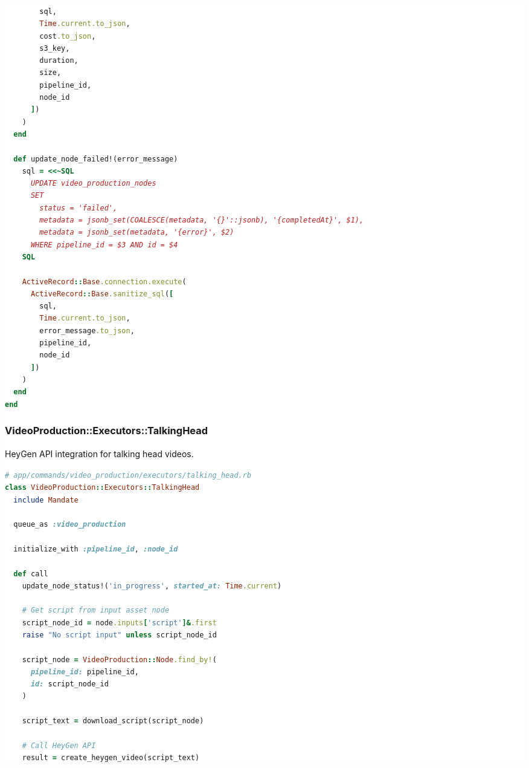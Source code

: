 ```ruby
        sql,
        Time.current.to_json,
        cost.to_json,
        s3_key,
        duration,
        size,
        pipeline_id,
        node_id
      ])
    )
  end

  def update_node_failed!(error_message)
    sql = <<~SQL
      UPDATE video_production_nodes
      SET
        status = 'failed',
        metadata = jsonb_set(COALESCE(metadata, '{}'::jsonb), '{completedAt}', $1),
        metadata = jsonb_set(metadata, '{error}', $2)
      WHERE pipeline_id = $3 AND id = $4
    SQL

    ActiveRecord::Base.connection.execute(
      ActiveRecord::Base.sanitize_sql([
        sql,
        Time.current.to_json,
        error_message.to_json,
        pipeline_id,
        node_id
      ])
    )
  end
end
```

### VideoProduction::Executors::TalkingHead

HeyGen API integration for talking head videos.

```ruby
# app/commands/video_production/executors/talking_head.rb
class VideoProduction::Executors::TalkingHead
  include Mandate

  queue_as :video_production

  initialize_with :pipeline_id, :node_id

  def call
    update_node_status!('in_progress', started_at: Time.current)

    # Get script from input asset node
    script_node_id = node.inputs['script']&.first
    raise "No script input" unless script_node_id

    script_node = VideoProduction::Node.find_by!(
      pipeline_id: pipeline_id,
      id: script_node_id
    )

    script_text = download_script(script_node)

    # Call HeyGen API
    result = create_heygen_video(script_text)
```